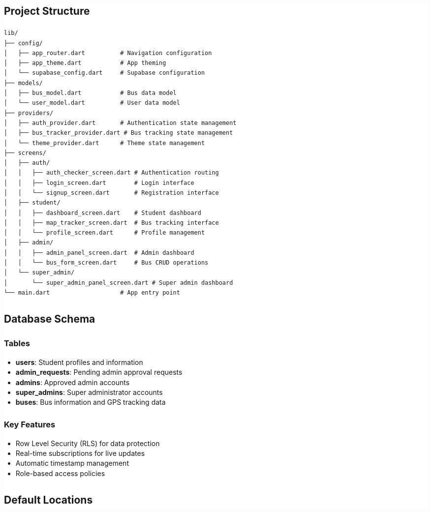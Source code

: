 ## Project Structure

```
lib/
├── config/
│   ├── app_router.dart          # Navigation configuration
│   ├── app_theme.dart           # App theming
│   └── supabase_config.dart     # Supabase configuration
├── models/
│   ├── bus_model.dart           # Bus data model
│   └── user_model.dart          # User data model
├── providers/
│   ├── auth_provider.dart       # Authentication state management
│   ├── bus_tracker_provider.dart # Bus tracking state management
│   └── theme_provider.dart      # Theme state management
├── screens/
│   ├── auth/
│   │   ├── auth_checker_screen.dart # Authentication routing
│   │   ├── login_screen.dart        # Login interface
│   │   └── signup_screen.dart       # Registration interface
│   ├── student/
│   │   ├── dashboard_screen.dart    # Student dashboard
│   │   ├── map_tracker_screen.dart  # Bus tracking interface
│   │   └── profile_screen.dart      # Profile management
│   ├── admin/
│   │   ├── admin_panel_screen.dart  # Admin dashboard
│   │   └── bus_form_screen.dart     # Bus CRUD operations
│   └── super_admin/
│       └── super_admin_panel_screen.dart # Super admin dashboard
└── main.dart                    # App entry point
```

## Database Schema

### Tables
- **users**: Student profiles and information
- **admin_requests**: Pending admin approval requests
- **admins**: Approved admin accounts
- **super_admins**: Super administrator accounts
- **buses**: Bus information and GPS tracking data

### Key Features
- Row Level Security (RLS) for data protection
- Real-time subscriptions for live updates
- Automatic timestamp management
- Role-based access policies

## Default Locations
